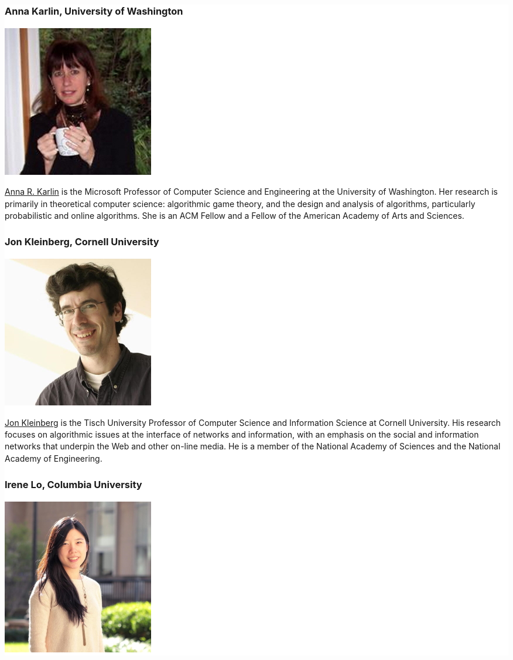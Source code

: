 ### Anna Karlin, University of Washington

![Anna Karlin](../../assets/working_groups/original_reading_group/imgs/anna.jpg "Anna Karlin")

[Anna R. Karlin](http://homes.cs.washington.edu/~karlin/) is the Microsoft Professor of Computer Science and Engineering at the University of Washington. Her research is primarily in theoretical computer science: algorithmic game theory, and the design and analysis of algorithms, particularly probabilistic and online algorithms. She is an ACM Fellow and a Fellow of the American Academy of Arts and Sciences.

### Jon Kleinberg, Cornell University

![Jon Kleinberg](../../assets/working_groups/original_reading_group/imgs/jon.jpg "Jon Kleinberg")

[Jon Kleinberg](https://www.cs.cornell.edu/home/kleinber/) is the Tisch University Professor of Computer Science and Information Science at Cornell University. His research focuses on algorithmic issues at the interface of networks and information, with an emphasis on the social and information networks that underpin the Web and other on-line media. He is a member of the National Academy of Sciences and the National Academy of Engineering.

### Irene Lo, Columbia University

![Irene Lo](../../assets/working_groups/original_reading_group/imgs/irene2.jpg "Irene Lo")
